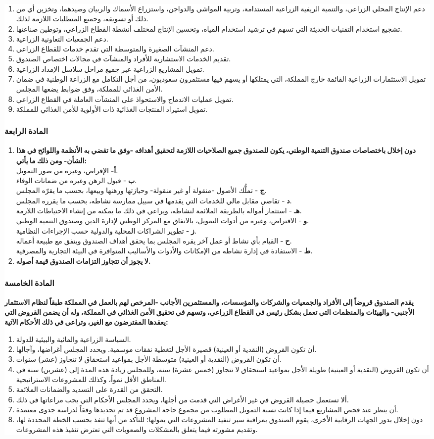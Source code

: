   1. دعم الإنتاج المحلي الزراعي، والتنمية الريفية الزراعية المستدامة، وتربية المواشي والدواجن، واستزراع الأسماك والربيان وصيدهما، وتخزين أي من ذلك أو تسويقه، وجميع المتطلبات اللازمة لذلك.
  2. تشجيع استخدام التقنيات الحديثة التي تسهم في ترشيد استخدام المياه، وتحسين الإنتاج لمختلف أنشطة القطاع الزراعي، وتوطين صناعتها.
  3. دعم الجمعيات التعاونية الزراعية.
  4. دعم المنشآت الصغيرة والمتوسطة التي تقدم خدمات للقطاع الزراعي.
  5. تقديم الخدمات الاستشارية للأفراد والمنشآت في مجالات اختصاص الصندوق.
  6. تمويل المشاريع الزراعية عبر جميع مراحل سلاسل الإمداد الزراعية.
  7. تمويل الاستثمارات الزراعية القائمة خارج المملكة، التي يمتلكها أو يسهم فيها مستثمرون سعوديون، من أجل التكامل مع الزراعة الوطنية في ضمان الأمن الغذائي للمملكة، وفق ضوابط يضعها المجلس.
  8. تمويل عمليات الاندماج والاستحواذ على المنشآت العاملة في القطاع الزراعي.
  9. تمويل استيراد المنتجات الغذائية ذات الأولوية للأمن الغذائي للمملكة.



### المادة الرابعة

  1. **دون إخلال باختصاصات صندوق التنمية الوطني، يكون للصندوق جميع الصلاحيات اللازمة لتحقيق أهدافه -وفق ما تقضي به الأنظمة واللوائح في هذا الشأن- ومن ذلك ما يأتي:**  
**أ-** الإقراض، وغيره من صور التمويل.  
**ب** \- قبول الرهن وغيره من ضمانات الوفاء.  
**ج** \- تملُّك الأصول -منقولة أو غير منقولة- وحيازتها ورهنها وبيعها، بحسب ما يقرّه المجلس.  
**د** \- تقاضي مقابل مالي للخدمات التي يقدمها في سبيل ممارسة نشاطه، بحسب ما يقرره المجلس.  
**هـ** \- استثمار أمواله بالطريقة الملائمة لنشاطه، ويراعي في ذلك ما يمكنه من إنشاء الاحتياطات اللازمة.  
**و** \- الاقتراض، وغيره من أدوات التمويل، بالاتفاق مع المركز الوطني لإدارة الدين وصندوق التنمية الوطني.  
**ز** \- تطوير الشراكات المحلية والدولية حسب الإجراءات النظامية.  
**ح** \- القيام بأي نشاط أو عمل آخر يقره المجلس بما يحقق أهداف الصندوق ويتفق مع طبيعة أعماله.  
**ط** \- الاستفادة في إدارة نشاطه من الإمكانات والأدوات والأساليب المتوافرة في البيئة التجارية والمصرفية.
  2. **لا يجوز أن تتجاوز التزامات الصندوق قيمة أصوله.**



### المادة الخامسة

**يقدم الصندوق قروضاً إلى الأفراد والجمعيات والشركات والمؤسسات، والمستثمرين الأجانب -المرخص لهم بالعمل في المملكة طبقاً لنظام الاستثمار الأجنبي- والهيئات والمنظمات التي تعمل بشكل رئيس في القطاع الزراعي، وتسهم في تحقيق الأمن الغذائي في المملكة، وله أن يضمن القروض التي يعقدها المقترضون مع الغير، وتراعى في ذلك الأحكام الآتية:**

  1. السياسة الزراعية والمائية والبيئية للدولة.
  2. أن تكون القروض (النقدية أو العينية) قصيرة الأجل لتغطية نفقات موسمية. ويحدد المجلس أغراضها، وآجالها.
  3. أن تكون القروض (النقدية أو العينية) متوسطة الأجل بمواعيد استحقاق لا تتجاوز (عشر) سنوات.
  4. أن تكون القروض (النقدية أو العينية) طويلة الأجل بمواعيد استحقاق لا تتجاوز (خمس عشرة) سنة، وللمجلس زيادة هذه المدة إلى (عشرين) سنة في المناطق الأقل نمواً، وكذلك للمشروعات الاستراتيجية.
  5. التحقق من القدرة على التسديد والضمانات الملائمة.
  6. ألا تستعمل حصيلة القروض في غير الأغراض التي قدمت من أجلها، ويحدد المجلس الأحكام التي يجب مراعاتها في ذلك.
  7. أن ينظر عند فحص المشاريع فيما إذا كانت نسبة التمويل المطلوب من مجموع حاجة المشروع قد تم تحديدها وفقاً لدراسة جدوى معتمدة.
  8. دون إخلال بدور الجهات الرقابية الأخرى، يقوم الصندوق بمراقبة سير تنفيذ المشروعات التي يمولها؛ للتأكد من أنها تنفذ بحسب الخطة المحددة لها، وتقديم مشورته فيما يتعلق بالمشكلات والصعوبات التي تعترض تنفيذ هذه المشروعات.
